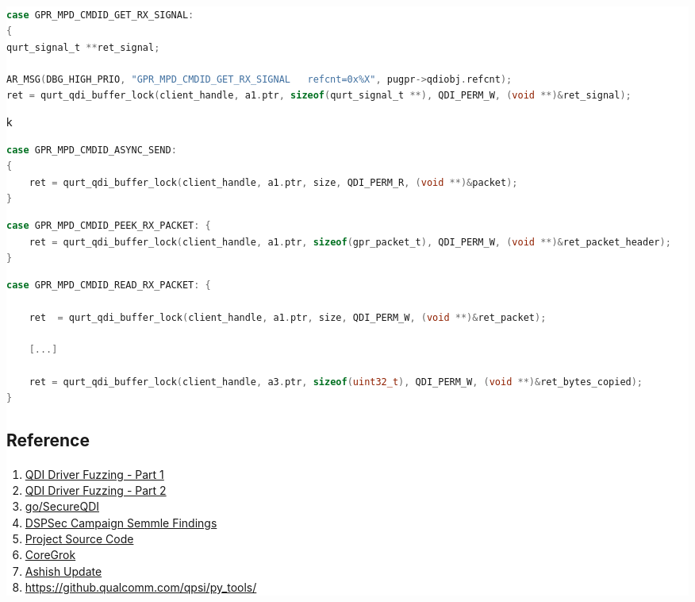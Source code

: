 ```c
case GPR_MPD_CMDID_GET_RX_SIGNAL:
{
qurt_signal_t **ret_signal;
  
AR_MSG(DBG_HIGH_PRIO, "GPR_MPD_CMDID_GET_RX_SIGNAL   refcnt=0x%X", pugpr->qdiobj.refcnt);
ret = qurt_qdi_buffer_lock(client_handle, a1.ptr, sizeof(qurt_signal_t **), QDI_PERM_W, (void **)&ret_signal);
```

k
```c
case GPR_MPD_CMDID_ASYNC_SEND:
{
	ret = qurt_qdi_buffer_lock(client_handle, a1.ptr, size, QDI_PERM_R, (void **)&packet);
}
```


```c
case GPR_MPD_CMDID_PEEK_RX_PACKET: {
	ret = qurt_qdi_buffer_lock(client_handle, a1.ptr, sizeof(gpr_packet_t), QDI_PERM_W, (void **)&ret_packet_header);
}
```

```c
case GPR_MPD_CMDID_READ_RX_PACKET: {
	
	ret  = qurt_qdi_buffer_lock(client_handle, a1.ptr, size, QDI_PERM_W, (void **)&ret_packet);
	
	[...]
	
	ret = qurt_qdi_buffer_lock(client_handle, a3.ptr, sizeof(uint32_t), QDI_PERM_W, (void **)&ret_bytes_copied);
}
```
## Reference

1. [QDI Driver Fuzzing - Part 1](https://web.microsoftstream.com/video/58ab2e1e-b14f-4207-84e9-e82a0c28ab8e "https://web.microsoftstream.com/video/58ab2e1e-b14f-4207-84e9-e82a0c28ab8e")
2. [QDI Driver Fuzzing - Part 2](https://web.microsoftstream.com/video/4a6a83a3-3847-46c4-b27e-f67d89656612 "https://web.microsoftstream.com/video/4a6a83a3-3847-46c4-b27e-f67d89656612")
3. [go/SecureQDI](https://confluence.qualcomm.com/confluence/pages/viewpage.action?pageId=255605162)
4. [DSPSec Campaign Semmle Findings](https://confluence.qualcomm.com/confluence/display/QPSISSR/DSPSec+Campaign+Semmle+Findings "https://confluence.qualcomm.com/confluence/display/qpsissr/dspsec+campaign+semmle+findings")
5. [Project Source Code](https://github.qualcomm.com/qpsi/py_tools.git "https://github.qualcomm.com/qpsi/py_tools.git")
6. [CoreGrok](corebsp-grok-server.qualcomm.com)
7. [Ashish Update](https://qualcomm-my.sharepoint.com/personal/aundirwa_qti_qualcomm_com/_layouts/15/Doc.aspx?sourcedoc={e6499d53-e88e-42a2-b8f3-794a578a0e0c}&action=edit&wd=target%28New%20Section%201.one%7Cc9bf590b-74d7-419c-8f9e-d1572a316a0d%2FQDI%20MDSP%20Fuzzing.%7Ce15266b4-c10f-4b96-a379-370e6e899cb0%2F%29)
8. https://github.qualcomm.com/qpsi/py_tools/

